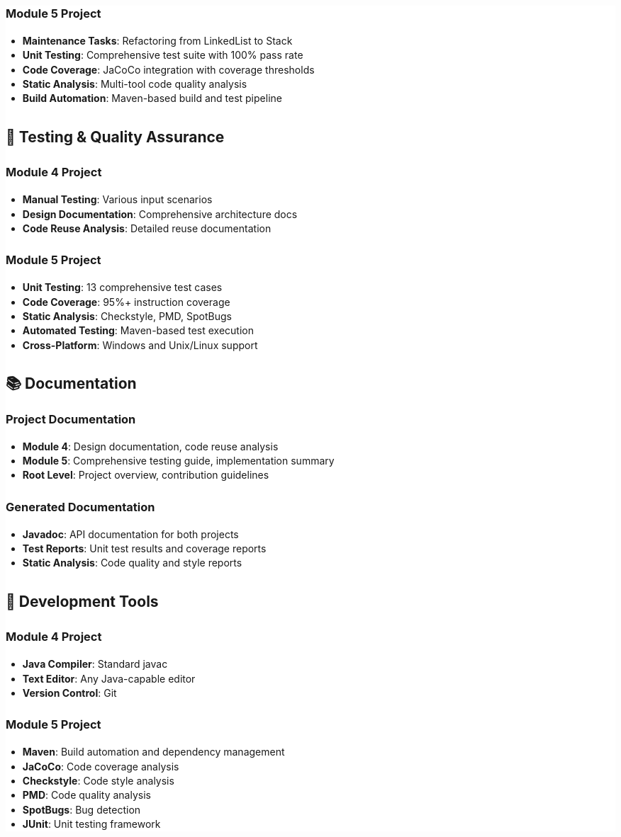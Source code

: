 ### Module 5 Project
- **Maintenance Tasks**: Refactoring from LinkedList to Stack
- **Unit Testing**: Comprehensive test suite with 100% pass rate
- **Code Coverage**: JaCoCo integration with coverage thresholds
- **Static Analysis**: Multi-tool code quality analysis
- **Build Automation**: Maven-based build and test pipeline

## 🧪 Testing & Quality Assurance

### Module 4 Project
- **Manual Testing**: Various input scenarios
- **Design Documentation**: Comprehensive architecture docs
- **Code Reuse Analysis**: Detailed reuse documentation

### Module 5 Project
- **Unit Testing**: 13 comprehensive test cases
- **Code Coverage**: 95%+ instruction coverage
- **Static Analysis**: Checkstyle, PMD, SpotBugs
- **Automated Testing**: Maven-based test execution
- **Cross-Platform**: Windows and Unix/Linux support

## 📚 Documentation

### Project Documentation
- **Module 4**: Design documentation, code reuse analysis
- **Module 5**: Comprehensive testing guide, implementation summary
- **Root Level**: Project overview, contribution guidelines

### Generated Documentation
- **Javadoc**: API documentation for both projects
- **Test Reports**: Unit test results and coverage reports
- **Static Analysis**: Code quality and style reports

## 🔧 Development Tools

### Module 4 Project
- **Java Compiler**: Standard javac
- **Text Editor**: Any Java-capable editor
- **Version Control**: Git

### Module 5 Project
- **Maven**: Build automation and dependency management
- **JaCoCo**: Code coverage analysis
- **Checkstyle**: Code style analysis
- **PMD**: Code quality analysis
- **SpotBugs**: Bug detection
- **JUnit**: Unit testing framework
